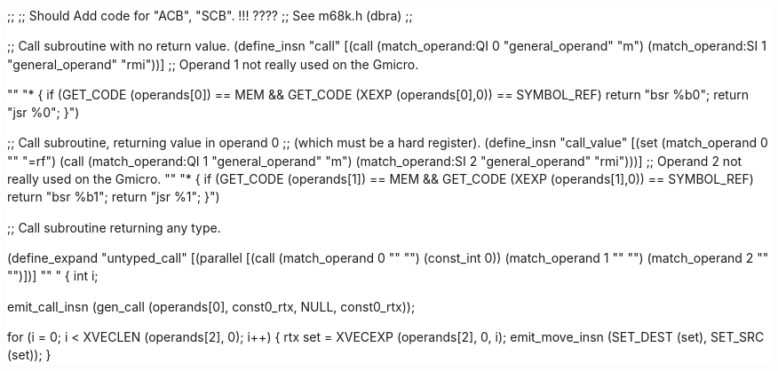 ;;
;; Should Add code for "ACB", "SCB". !!! ????
;; See m68k.h (dbra)
;;

;; Call subroutine with no return value.
(define_insn "call"
  [(call (match_operand:QI 0 "general_operand" "m")
	 (match_operand:SI 1 "general_operand" "rmi"))]
  ;; Operand 1 not really used on the Gmicro.

  ""
  "*
{
  if (GET_CODE (operands[0]) == MEM
      && GET_CODE (XEXP (operands[0],0)) == SYMBOL_REF)
    return \"bsr %b0\";
  return \"jsr %0\";
}")

;; Call subroutine, returning value in operand 0
;; (which must be a hard register).
(define_insn "call_value"
  [(set (match_operand 0 "" "=rf")
	(call (match_operand:QI 1 "general_operand" "m")
	      (match_operand:SI 2 "general_operand" "rmi")))]
  ;; Operand 2 not really used on the Gmicro.
  ""
  "*
{
  if (GET_CODE (operands[1]) == MEM
      && GET_CODE (XEXP (operands[1],0)) == SYMBOL_REF)
    return \"bsr %b1\";
  return \"jsr %1\";
}")

;; Call subroutine returning any type.

(define_expand "untyped_call"
  [(parallel [(call (match_operand 0 "" "")
		    (const_int 0))
	      (match_operand 1 "" "")
	      (match_operand 2 "" "")])]
  ""
  "
{
  int i;

  emit_call_insn (gen_call (operands[0], const0_rtx, NULL, const0_rtx));

  for (i = 0; i < XVECLEN (operands[2], 0); i++)
    {
      rtx set = XVECEXP (operands[2], 0, i);
      emit_move_insn (SET_DEST (set), SET_SRC (set));
    }
